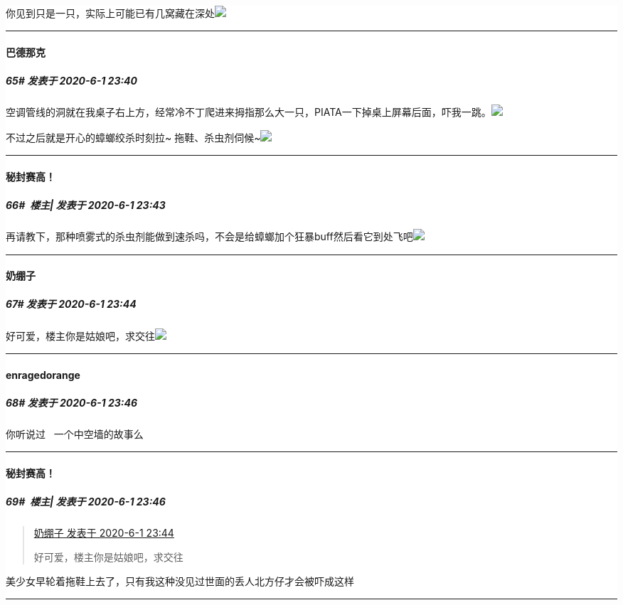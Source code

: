 
你见到只是一只，实际上可能已有几窝藏在深处<img src="https://static.saraba1st.com/image/smiley/face2017/087.gif" referrerpolicy="no-referrer">


-----

####  巴德那克  
##### 65#       发表于 2020-6-1 23:40


空调管线的洞就在我桌子右上方，经常冷不丁爬进来拇指那么大一只，PIATA一下掉桌上屏幕后面，吓我一跳。<img src="https://static.saraba1st.com/image/smiley/face2017/244.gif" referrerpolicy="no-referrer">


不过之后就是开心的蟑螂绞杀时刻拉~ 拖鞋、杀虫剂伺候~<img src="https://static.saraba1st.com/image/smiley/face2017/160.png" referrerpolicy="no-referrer">


-----

####  秘封赛高！  
##### 66#         楼主| 发表于 2020-6-1 23:43


再请教下，那种喷雾式的杀虫剂能做到速杀吗，不会是给蟑螂加个狂暴buff然后看它到处飞吧<img src="https://static.saraba1st.com/image/smiley/face2017/123.png" referrerpolicy="no-referrer">


-----

####  奶绷子  
##### 67#       发表于 2020-6-1 23:44


好可爱，楼主你是姑娘吧，求交往<img src="https://static.saraba1st.com/image/smiley/face2017/072.png" referrerpolicy="no-referrer">


-----

####  enragedorange  
##### 68#       发表于 2020-6-1 23:46


你听说过   一个中空墙的故事么


-----

####  秘封赛高！  
##### 69#         楼主| 发表于 2020-6-1 23:46


<blockquote><a href="httphttps://bbs.saraba1st.com/2b/forum.php?mod=redirect&amp;goto=findpost&amp;pid=47644229&amp;ptid=1939060" target="_blank">奶绷子 发表于 2020-6-1 23:44</a>

好可爱，楼主你是姑娘吧，求交往</blockquote>
美少女早轮着拖鞋上去了，只有我这种没见过世面的丢人北方仔才会被吓成这样


-----
